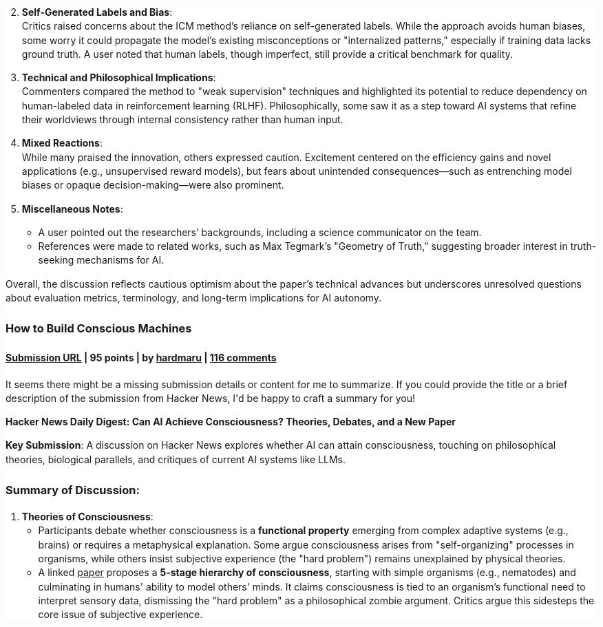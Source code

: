 2. **Self-Generated Labels and Bias**:  
   Critics raised concerns about the ICM method’s reliance on self-generated labels. While the approach avoids human biases, some worry it could propagate the model’s existing misconceptions or "internalized patterns," especially if training data lacks ground truth. A user noted that human labels, though imperfect, still provide a critical benchmark for quality.

3. **Technical and Philosophical Implications**:  
   Commenters compared the method to "weak supervision" techniques and highlighted its potential to reduce dependency on human-labeled data in reinforcement learning (RLHF). Philosophically, some saw it as a step toward AI systems that refine their worldviews through internal consistency rather than human input.

4. **Mixed Reactions**:  
   While many praised the innovation, others expressed caution. Excitement centered on the efficiency gains and novel applications (e.g., unsupervised reward models), but fears about unintended consequences—such as entrenching model biases or opaque decision-making—were also prominent.

5. **Miscellaneous Notes**:  
   - A user pointed out the researchers’ backgrounds, including a science communicator on the team.  
   - References were made to related works, such as Max Tegmark’s "Geometry of Truth," suggesting broader interest in truth-seeking mechanisms for AI.  

Overall, the discussion reflects cautious optimism about the paper’s technical advances but underscores unresolved questions about evaluation metrics, terminology, and long-term implications for AI autonomy.

### How to Build Conscious Machines

#### [Submission URL](https://osf.io/preprints/thesiscommons/wehmg_v1) | 95 points | by [hardmaru](https://news.ycombinator.com/user?id=hardmaru) | [116 comments](https://news.ycombinator.com/item?id=44275559)

It seems there might be a missing submission details or content for me to summarize. If you could provide the title or a brief description of the submission from Hacker News, I'd be happy to craft a summary for you!

**Hacker News Daily Digest: Can AI Achieve Consciousness? Theories, Debates, and a New Paper**  

**Key Submission**: A discussion on Hacker News explores whether AI can attain consciousness, touching on philosophical theories, biological parallels, and critiques of current AI systems like LLMs.  

### **Summary of Discussion**:  
1. **Theories of Consciousness**:  
   - Participants debate whether consciousness is a **functional property** emerging from complex adaptive systems (e.g., brains) or requires a metaphysical explanation. Some argue consciousness arises from "self-organizing" processes in organisms, while others insist subjective experience (the "hard problem") remains unexplained by physical theories.  
   - A linked [paper](https://arxiv.org/abs/2409.14545) proposes a **5-stage hierarchy of consciousness**, starting with simple organisms (e.g., nematodes) and culminating in humans' ability to model others' minds. It claims consciousness is tied to an organism’s functional need to interpret sensory data, dismissing the "hard problem" as a philosophical zombie argument. Critics argue this sidesteps the core issue of subjective experience.  

